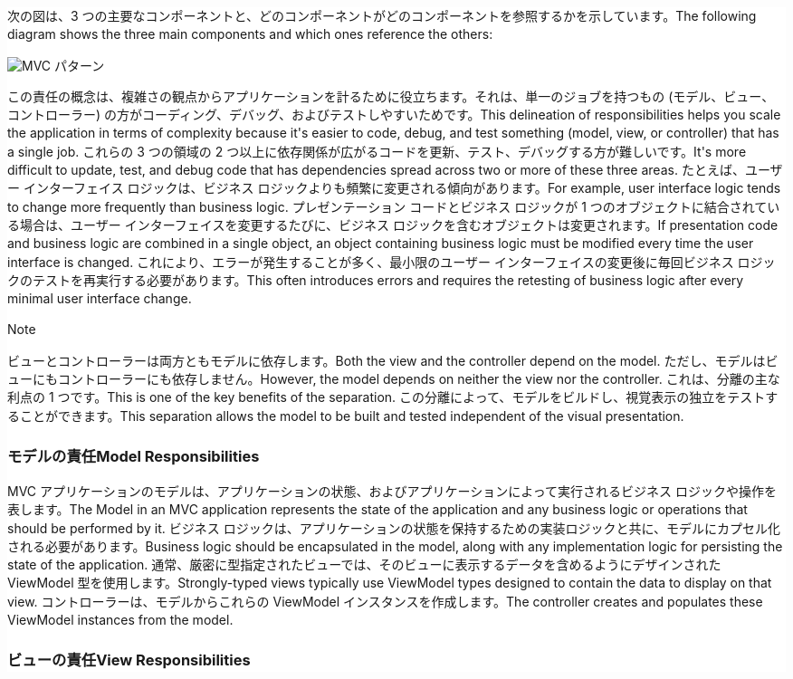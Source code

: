 <span data-ttu-id="2f0c1-111">次の図は、3 つの主要なコンポーネントと、どのコンポーネントがどのコンポーネントを参照するかを示しています。</span><span class="sxs-lookup"><span data-stu-id="2f0c1-111">The following diagram shows the three main components and which ones reference the others:</span></span>

![MVC パターン](overview/_static/mvc.png)

<span data-ttu-id="2f0c1-113">この責任の概念は、複雑さの観点からアプリケーションを計るために役立ちます。それは、単一のジョブを持つもの (モデル、ビュー、コントローラー) の方がコーディング、デバッグ、およびテストしやすいためです。</span><span class="sxs-lookup"><span data-stu-id="2f0c1-113">This delineation of responsibilities helps you scale the application in terms of complexity because it's easier to code, debug, and test something (model, view, or controller) that has a single job.</span></span> <span data-ttu-id="2f0c1-114">これらの 3 つの領域の 2 つ以上に依存関係が広がるコードを更新、テスト、デバッグする方が難しいです。</span><span class="sxs-lookup"><span data-stu-id="2f0c1-114">It's more difficult to update, test, and debug code that has dependencies spread across two or more of these three areas.</span></span> <span data-ttu-id="2f0c1-115">たとえば、ユーザー インターフェイス ロジックは、ビジネス ロジックよりも頻繁に変更される傾向があります。</span><span class="sxs-lookup"><span data-stu-id="2f0c1-115">For example, user interface logic tends to change more frequently than business logic.</span></span> <span data-ttu-id="2f0c1-116">プレゼンテーション コードとビジネス ロジックが 1 つのオブジェクトに結合されている場合は、ユーザー インターフェイスを変更するたびに、ビジネス ロジックを含むオブジェクトは変更されます。</span><span class="sxs-lookup"><span data-stu-id="2f0c1-116">If presentation code and business logic are combined in a single object, an object containing business logic must be modified every time the user interface is changed.</span></span> <span data-ttu-id="2f0c1-117">これにより、エラーが発生することが多く、最小限のユーザー インターフェイスの変更後に毎回ビジネス ロジックのテストを再実行する必要があります。</span><span class="sxs-lookup"><span data-stu-id="2f0c1-117">This often introduces errors and requires the retesting of business logic after every minimal user interface change.</span></span>

> [!NOTE]
> <span data-ttu-id="2f0c1-118">ビューとコントローラーは両方ともモデルに依存します。</span><span class="sxs-lookup"><span data-stu-id="2f0c1-118">Both the view and the controller depend on the model.</span></span> <span data-ttu-id="2f0c1-119">ただし、モデルはビューにもコントローラーにも依存しません。</span><span class="sxs-lookup"><span data-stu-id="2f0c1-119">However, the model depends on neither the view nor the controller.</span></span> <span data-ttu-id="2f0c1-120">これは、分離の主な利点の 1 つです。</span><span class="sxs-lookup"><span data-stu-id="2f0c1-120">This is one of the key benefits of the separation.</span></span> <span data-ttu-id="2f0c1-121">この分離によって、モデルをビルドし、視覚表示の独立をテストすることができます。</span><span class="sxs-lookup"><span data-stu-id="2f0c1-121">This separation allows the model to be built and tested independent of the visual presentation.</span></span>

### <a name="model-responsibilities"></a><span data-ttu-id="2f0c1-122">モデルの責任</span><span class="sxs-lookup"><span data-stu-id="2f0c1-122">Model Responsibilities</span></span>

<span data-ttu-id="2f0c1-123">MVC アプリケーションのモデルは、アプリケーションの状態、およびアプリケーションによって実行されるビジネス ロジックや操作を表します。</span><span class="sxs-lookup"><span data-stu-id="2f0c1-123">The Model in an MVC application represents the state of the application and any business logic or operations that should be performed by it.</span></span> <span data-ttu-id="2f0c1-124">ビジネス ロジックは、アプリケーションの状態を保持するための実装ロジックと共に、モデルにカプセル化される必要があります。</span><span class="sxs-lookup"><span data-stu-id="2f0c1-124">Business logic should be encapsulated in the model, along with any implementation logic for persisting the state of the application.</span></span> <span data-ttu-id="2f0c1-125">通常、厳密に型指定されたビューでは、そのビューに表示するデータを含めるようにデザインされた ViewModel 型を使用します。</span><span class="sxs-lookup"><span data-stu-id="2f0c1-125">Strongly-typed views typically use ViewModel types designed to contain the data to display on that view.</span></span> <span data-ttu-id="2f0c1-126">コントローラーは、モデルからこれらの ViewModel インスタンスを作成します。</span><span class="sxs-lookup"><span data-stu-id="2f0c1-126">The controller creates and populates these ViewModel instances from the model.</span></span>

### <a name="view-responsibilities"></a><span data-ttu-id="2f0c1-127">ビューの責任</span><span class="sxs-lookup"><span data-stu-id="2f0c1-127">View Responsibilities</span></span>
